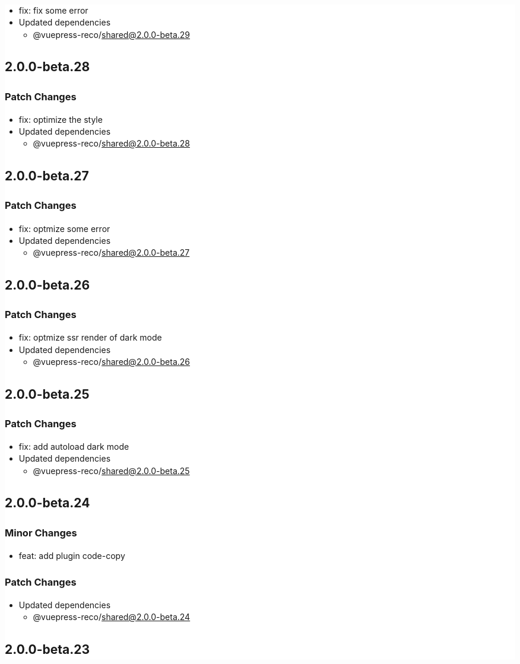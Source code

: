 - fix: fix some error
- Updated dependencies
  - @vuepress-reco/shared@2.0.0-beta.29

## 2.0.0-beta.28

### Patch Changes

- fix: optimize the style
- Updated dependencies
  - @vuepress-reco/shared@2.0.0-beta.28

## 2.0.0-beta.27

### Patch Changes

- fix: optmize some error
- Updated dependencies
  - @vuepress-reco/shared@2.0.0-beta.27

## 2.0.0-beta.26

### Patch Changes

- fix: optmize ssr render of dark mode
- Updated dependencies
  - @vuepress-reco/shared@2.0.0-beta.26

## 2.0.0-beta.25

### Patch Changes

- fix: add autoload dark mode
- Updated dependencies
  - @vuepress-reco/shared@2.0.0-beta.25

## 2.0.0-beta.24

### Minor Changes

- feat: add plugin code-copy

### Patch Changes

- Updated dependencies
  - @vuepress-reco/shared@2.0.0-beta.24

## 2.0.0-beta.23
